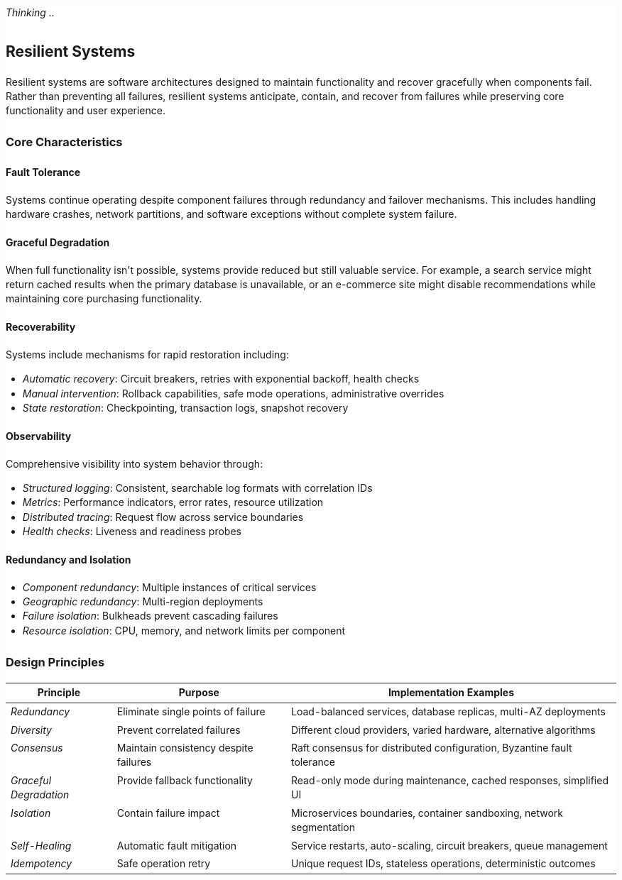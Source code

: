 
*Thinking ..*

## Resilient Systems

Resilient systems are software architectures designed to maintain functionality and recover
gracefully when components fail. Rather than preventing all failures, resilient systems
anticipate, contain, and recover from failures while preserving core functionality and user
experience.


### Core Characteristics


#### Fault Tolerance

Systems continue operating despite component failures through redundancy and failover mechanisms.
This includes handling hardware crashes, network partitions, and software exceptions without
complete system failure.


#### Graceful Degradation  

When full functionality isn't possible, systems provide reduced but still valuable service.
For example, a search service might return cached results when the primary database is
unavailable, or an e-commerce site might disable recommendations while maintaining core
purchasing functionality.


#### Recoverability

Systems include mechanisms for rapid restoration including:
- *Automatic recovery*: Circuit breakers, retries with exponential backoff, health checks
- *Manual intervention*: Rollback capabilities, safe mode operations, administrative overrides
- *State restoration*: Checkpointing, transaction logs, snapshot recovery


#### Observability

Comprehensive visibility into system behavior through:
- *Structured logging*: Consistent, searchable log formats with correlation IDs
- *Metrics*: Performance indicators, error rates, resource utilization
- *Distributed tracing*: Request flow across service boundaries
- *Health checks*: Liveness and readiness probes


#### Redundancy and Isolation

- *Component redundancy*: Multiple instances of critical services
- *Geographic redundancy*: Multi-region deployments
- *Failure isolation*: Bulkheads prevent cascading failures
- *Resource isolation*: CPU, memory, and network limits per component


### Design Principles

| Principle | Purpose | Implementation Examples |
|-----------|---------|------------------------|
| *Redundancy* | Eliminate single points of failure | Load-balanced services, database replicas, multi-AZ deployments |
| *Diversity* | Prevent correlated failures | Different cloud providers, varied hardware, alternative algorithms |
| *Consensus* | Maintain consistency despite failures | Raft consensus for distributed configuration, Byzantine fault tolerance |
| *Graceful Degradation* | Provide fallback functionality | Read-only mode during maintenance, cached responses, simplified UI |
| *Isolation* | Contain failure impact | Microservices boundaries, container sandboxing, network segmentation |
| *Self-Healing* | Automatic fault mitigation | Service restarts, auto-scaling, circuit breakers, queue management |
| *Idempotency* | Safe operation retry | Unique request IDs, stateless operations, deterministic outcomes |
